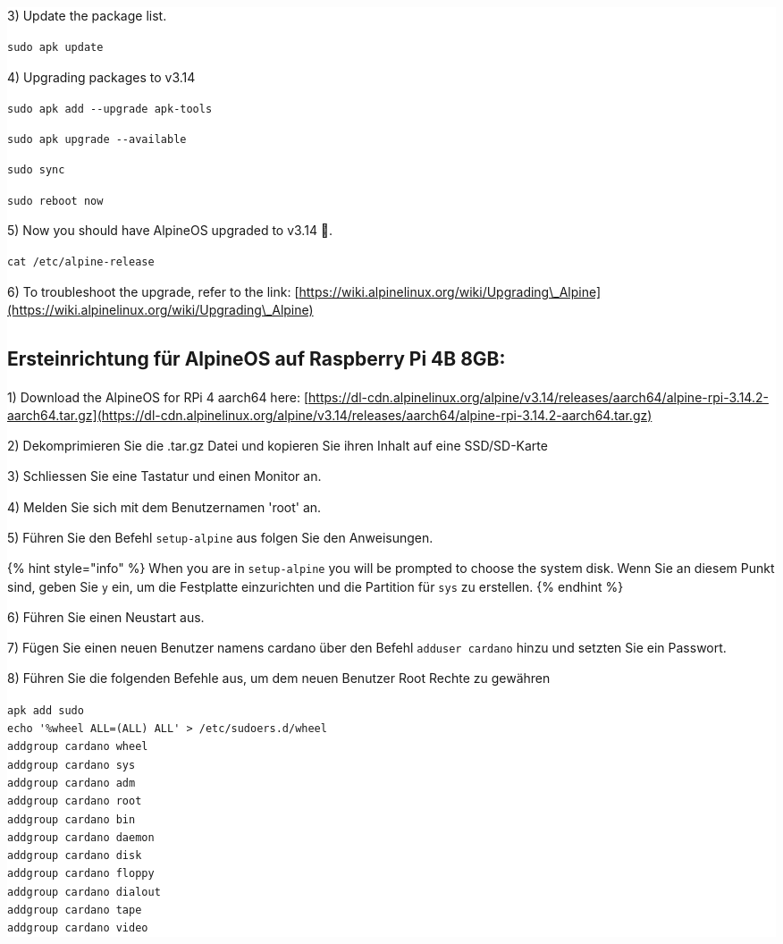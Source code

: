 3\) Update the package list.

```
sudo apk update
```

4\) Upgrading packages to v3.14

```
sudo apk add --upgrade apk-tools
```

```
sudo apk upgrade --available
```

```
sudo sync
```

```
sudo reboot now
```

5\) Now you should have AlpineOS upgraded to v3.14 🍷.

```
cat /etc/alpine-release
```

6\) To troubleshoot the upgrade, refer to the link: [https://wiki.alpinelinux.org/wiki/Upgrading\_Alpine](https://wiki.alpinelinux.org/wiki/Upgrading\_Alpine)

## Ersteinrichtung für AlpineOS auf Raspberry Pi 4B 8GB:

1\) Download the AlpineOS for RPi 4 aarch64 here: [https://dl-cdn.alpinelinux.org/alpine/v3.14/releases/aarch64/alpine-rpi-3.14.2-aarch64.tar.gz](https://dl-cdn.alpinelinux.org/alpine/v3.14/releases/aarch64/alpine-rpi-3.14.2-aarch64.tar.gz)

2\) Dekomprimieren Sie die .tar.gz Datei und kopieren Sie ihren Inhalt auf eine SSD/SD-Karte

3\) Schliessen Sie eine Tastatur und einen Monitor an.

4\) Melden Sie sich mit dem Benutzernamen 'root' an.

5\) Führen Sie den Befehl `setup-alpine` aus folgen Sie den Anweisungen.

{% hint style="info" %}
When you are in `setup-alpine` you will be prompted to choose the system disk. Wenn Sie an diesem Punkt sind, geben Sie `y` ein, um die Festplatte einzurichten und die Partition für `sys` zu erstellen.
{% endhint %}

6\) Führen Sie einen Neustart aus.

7\) Fügen Sie einen neuen Benutzer namens cardano über den Befehl `adduser cardano` hinzu und setzten Sie ein Passwort.

8\) Führen Sie die folgenden Befehle aus, um dem neuen Benutzer Root Rechte zu gewähren

```
apk add sudo
echo '%wheel ALL=(ALL) ALL' > /etc/sudoers.d/wheel
addgroup cardano wheel
addgroup cardano sys
addgroup cardano adm
addgroup cardano root
addgroup cardano bin
addgroup cardano daemon
addgroup cardano disk
addgroup cardano floppy
addgroup cardano dialout
addgroup cardano tape
addgroup cardano video
```